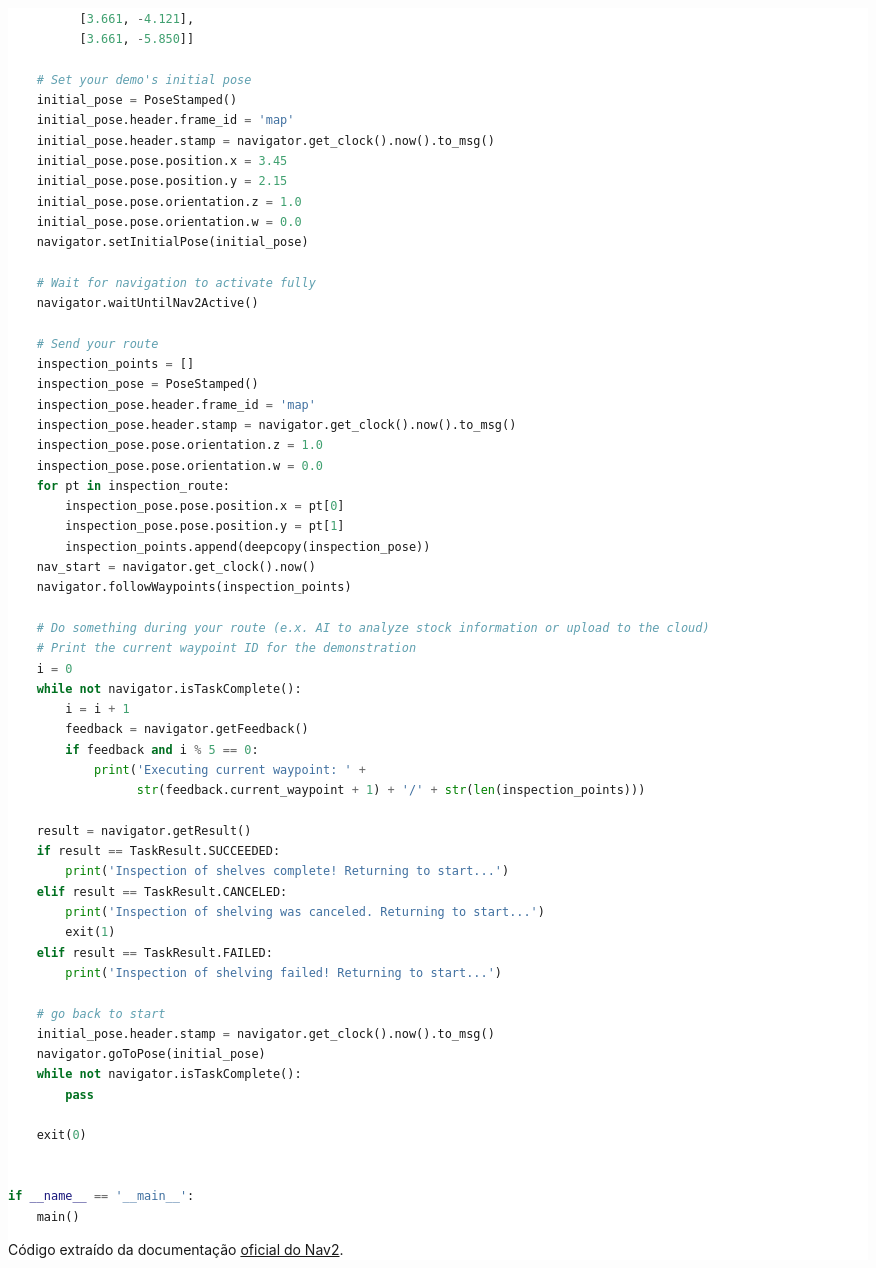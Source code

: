 ```python
          [3.661, -4.121],
          [3.661, -5.850]]

    # Set your demo's initial pose
    initial_pose = PoseStamped()
    initial_pose.header.frame_id = 'map'
    initial_pose.header.stamp = navigator.get_clock().now().to_msg()
    initial_pose.pose.position.x = 3.45
    initial_pose.pose.position.y = 2.15
    initial_pose.pose.orientation.z = 1.0
    initial_pose.pose.orientation.w = 0.0
    navigator.setInitialPose(initial_pose)

    # Wait for navigation to activate fully 
    navigator.waitUntilNav2Active()

    # Send your route
    inspection_points = []
    inspection_pose = PoseStamped()
    inspection_pose.header.frame_id = 'map'
    inspection_pose.header.stamp = navigator.get_clock().now().to_msg()
    inspection_pose.pose.orientation.z = 1.0
    inspection_pose.pose.orientation.w = 0.0
    for pt in inspection_route:
        inspection_pose.pose.position.x = pt[0]
        inspection_pose.pose.position.y = pt[1]
        inspection_points.append(deepcopy(inspection_pose))
    nav_start = navigator.get_clock().now()
    navigator.followWaypoints(inspection_points)

    # Do something during your route (e.x. AI to analyze stock information or upload to the cloud)
    # Print the current waypoint ID for the demonstration
    i = 0
    while not navigator.isTaskComplete():
        i = i + 1
        feedback = navigator.getFeedback()
        if feedback and i % 5 == 0:
            print('Executing current waypoint: ' +
                  str(feedback.current_waypoint + 1) + '/' + str(len(inspection_points)))

    result = navigator.getResult()
    if result == TaskResult.SUCCEEDED:
        print('Inspection of shelves complete! Returning to start...')
    elif result == TaskResult.CANCELED:
        print('Inspection of shelving was canceled. Returning to start...')
        exit(1)
    elif result == TaskResult.FAILED:
        print('Inspection of shelving failed! Returning to start...')

    # go back to start
    initial_pose.header.stamp = navigator.get_clock().now().to_msg()
    navigator.goToPose(initial_pose)
    while not navigator.isTaskComplete():
        pass

    exit(0)


if __name__ == '__main__':
    main()
```
Código extraído da documentação [oficial do Nav2](https://github.com/ros-planning/navigation2/tree/main/nav2_simple_commander/nav2_simple_commander).